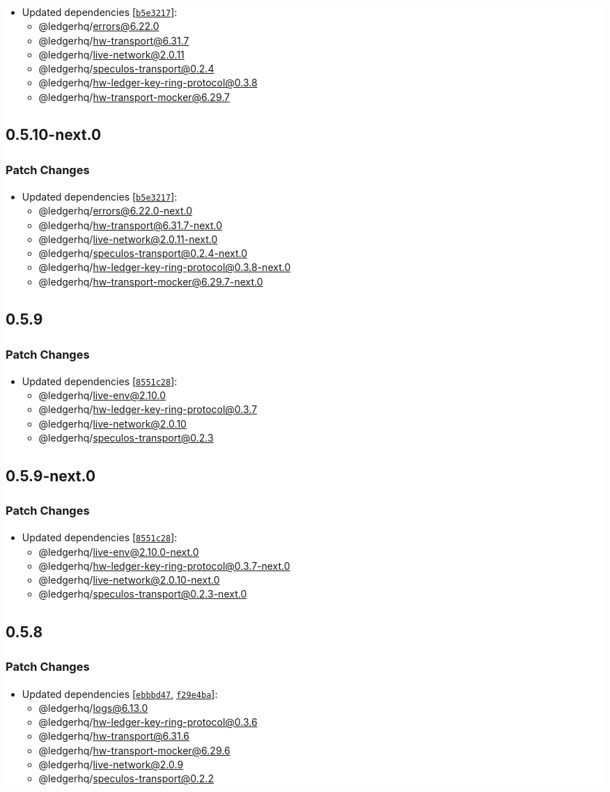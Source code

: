 - Updated dependencies [[`b5e3217`](https://github.com/LedgerHQ/ledger-live/commit/b5e321789d3a6f9cb1916067790590640db0876f)]:
  - @ledgerhq/errors@6.22.0
  - @ledgerhq/hw-transport@6.31.7
  - @ledgerhq/live-network@2.0.11
  - @ledgerhq/speculos-transport@0.2.4
  - @ledgerhq/hw-ledger-key-ring-protocol@0.3.8
  - @ledgerhq/hw-transport-mocker@6.29.7

## 0.5.10-next.0

### Patch Changes

- Updated dependencies [[`b5e3217`](https://github.com/LedgerHQ/ledger-live/commit/b5e321789d3a6f9cb1916067790590640db0876f)]:
  - @ledgerhq/errors@6.22.0-next.0
  - @ledgerhq/hw-transport@6.31.7-next.0
  - @ledgerhq/live-network@2.0.11-next.0
  - @ledgerhq/speculos-transport@0.2.4-next.0
  - @ledgerhq/hw-ledger-key-ring-protocol@0.3.8-next.0
  - @ledgerhq/hw-transport-mocker@6.29.7-next.0

## 0.5.9

### Patch Changes

- Updated dependencies [[`8551c28`](https://github.com/LedgerHQ/ledger-live/commit/8551c280f24f7bd4475c6cc12f1b1d92636d9357)]:
  - @ledgerhq/live-env@2.10.0
  - @ledgerhq/hw-ledger-key-ring-protocol@0.3.7
  - @ledgerhq/live-network@2.0.10
  - @ledgerhq/speculos-transport@0.2.3

## 0.5.9-next.0

### Patch Changes

- Updated dependencies [[`8551c28`](https://github.com/LedgerHQ/ledger-live/commit/8551c280f24f7bd4475c6cc12f1b1d92636d9357)]:
  - @ledgerhq/live-env@2.10.0-next.0
  - @ledgerhq/hw-ledger-key-ring-protocol@0.3.7-next.0
  - @ledgerhq/live-network@2.0.10-next.0
  - @ledgerhq/speculos-transport@0.2.3-next.0

## 0.5.8

### Patch Changes

- Updated dependencies [[`ebbbd47`](https://github.com/LedgerHQ/ledger-live/commit/ebbbd47efe76d82047a956cb5849be5831f58772), [`f29e4ba`](https://github.com/LedgerHQ/ledger-live/commit/f29e4bae00a4bf470a0c1ca143e505b731543f95)]:
  - @ledgerhq/logs@6.13.0
  - @ledgerhq/hw-ledger-key-ring-protocol@0.3.6
  - @ledgerhq/hw-transport@6.31.6
  - @ledgerhq/hw-transport-mocker@6.29.6
  - @ledgerhq/live-network@2.0.9
  - @ledgerhq/speculos-transport@0.2.2
